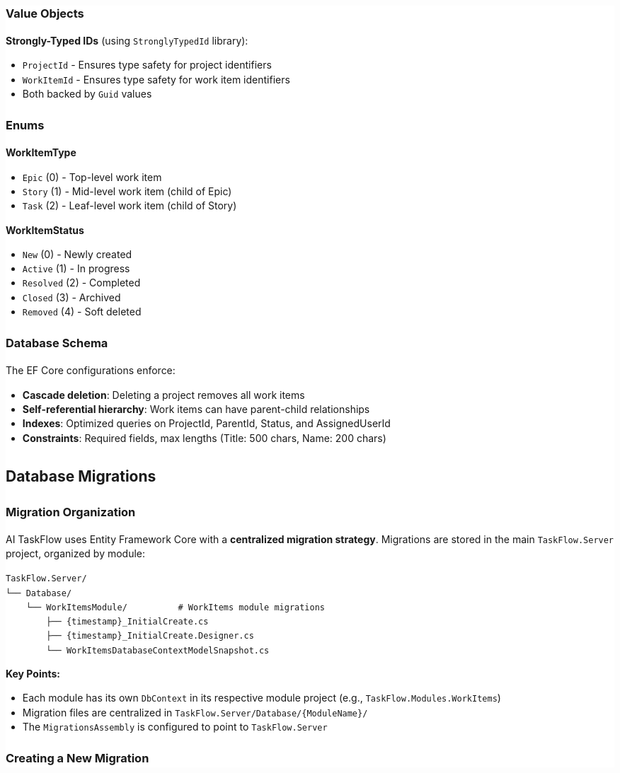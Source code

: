 ### Value Objects

**Strongly-Typed IDs** (using `StronglyTypedId` library):
- `ProjectId` - Ensures type safety for project identifiers
- `WorkItemId` - Ensures type safety for work item identifiers
- Both backed by `Guid` values

### Enums

**WorkItemType**
- `Epic` (0) - Top-level work item
- `Story` (1) - Mid-level work item (child of Epic)
- `Task` (2) - Leaf-level work item (child of Story)

**WorkItemStatus**
- `New` (0) - Newly created
- `Active` (1) - In progress
- `Resolved` (2) - Completed
- `Closed` (3) - Archived
- `Removed` (4) - Soft deleted

### Database Schema

The EF Core configurations enforce:
- **Cascade deletion**: Deleting a project removes all work items
- **Self-referential hierarchy**: Work items can have parent-child relationships
- **Indexes**: Optimized queries on ProjectId, ParentId, Status, and AssignedUserId
- **Constraints**: Required fields, max lengths (Title: 500 chars, Name: 200 chars)

## Database Migrations

### Migration Organization

AI TaskFlow uses Entity Framework Core with a **centralized migration strategy**. Migrations are stored in the main `TaskFlow.Server` project, organized by module:

```
TaskFlow.Server/
└── Database/
    └── WorkItemsModule/          # WorkItems module migrations
        ├── {timestamp}_InitialCreate.cs
        ├── {timestamp}_InitialCreate.Designer.cs
        └── WorkItemsDatabaseContextModelSnapshot.cs
```

**Key Points:**
- Each module has its own `DbContext` in its respective module project (e.g., `TaskFlow.Modules.WorkItems`)
- Migration files are centralized in `TaskFlow.Server/Database/{ModuleName}/`
- The `MigrationsAssembly` is configured to point to `TaskFlow.Server`

### Creating a New Migration
